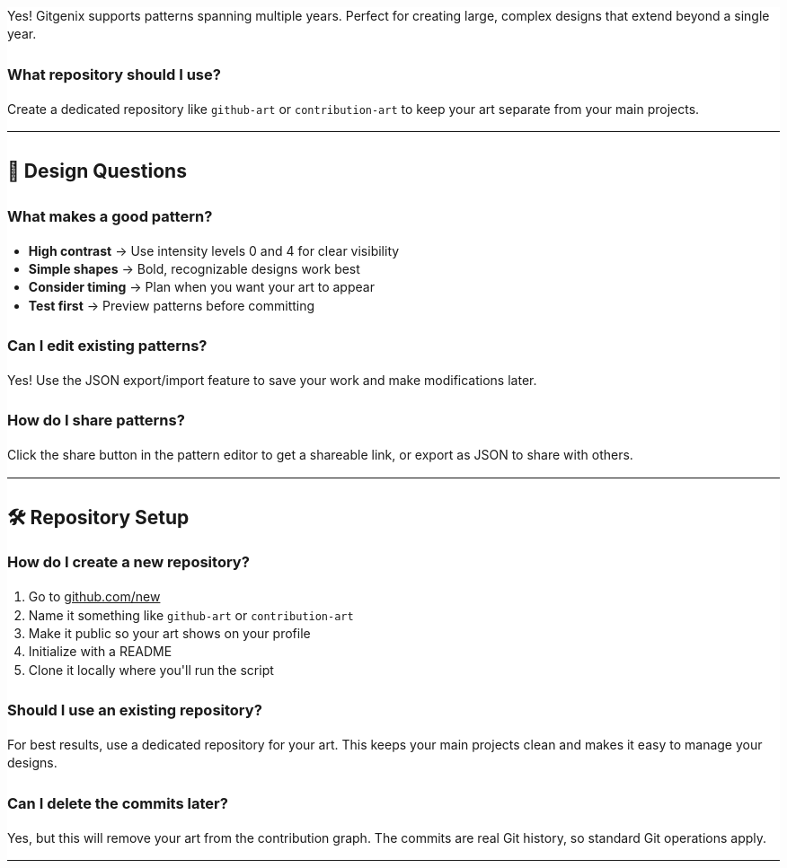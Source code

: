 Yes! Gitgenix supports patterns spanning multiple years. Perfect for creating large, complex designs that extend beyond a single year.

### What repository should I use?

Create a dedicated repository like `github-art` or `contribution-art` to keep your art separate from your main projects.

---

## 🎨 Design Questions

### What makes a good pattern?

- **High contrast** → Use intensity levels 0 and 4 for clear visibility
- **Simple shapes** → Bold, recognizable designs work best
- **Consider timing** → Plan when you want your art to appear
- **Test first** → Preview patterns before committing

### Can I edit existing patterns?

Yes! Use the JSON export/import feature to save your work and make modifications later.

### How do I share patterns?

Click the share button in the pattern editor to get a shareable link, or export as JSON to share with others.

---

## 🛠️ Repository Setup

### How do I create a new repository?

1. Go to [github.com/new](https://github.com/new)
2. Name it something like `github-art` or `contribution-art`
3. Make it public so your art shows on your profile
4. Initialize with a README
5. Clone it locally where you'll run the script

### Should I use an existing repository?

For best results, use a dedicated repository for your art. This keeps your main projects clean and makes it easy to manage your designs.

### Can I delete the commits later?

Yes, but this will remove your art from the contribution graph. The commits are real Git history, so standard Git operations apply.

---
